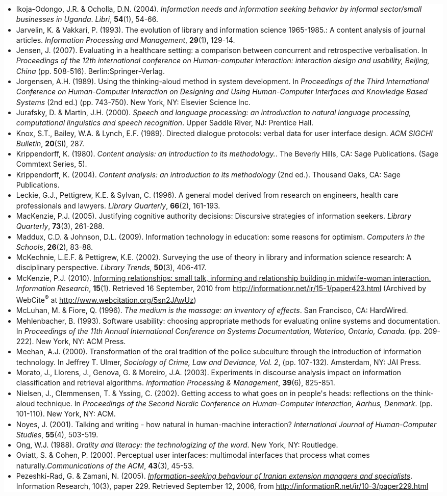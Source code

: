 *   Ikoja-Odongo, J.R. & Ocholla, D.N. (2004). _Information needs and information seeking behavior by informal sector/small businesses in Uganda_. _Libri_, **54**(1), 54-66.
*   Jarvelin, K. & Vakkari, P. (1993). The evolution of library and information science 1965-1985.: A content analysis of journal articles. _Information Processing and Management_, **29**(1), 129-14.
*   Jensen, J. (2007). Evaluating in a healthcare setting: a comparison between concurrent and retrospective verbalisation. In _Proceedings of the 12th international conference on Human-computer interaction: interaction design and usability, Beijing, China_ (pp. 508-516). Berlin:Springer-Verlag.
*   Jorgensen, A.H. (1989). Using the thinking-aloud method in system development. In _Proceedings of the Third International Conference on Human-Computer Interaction on Designing and Using Human-Computer Interfaces and Knowledge Based Systems_ (2nd ed.) (pp. 743-750). New York, NY: Elsevier Science Inc.
*   Jurafsky, D. & Martin, J.H. (2000). _Speech and language processing: an introduction to natural language processing, computational linguistics and speech recognition_. Upper Saddle River, NJ: Prentice Hall.
*   Knox, S.T., Bailey, W.A. & Lynch, E.F. (1989). Directed dialogue protocols: verbal data for user interface design. _ACM SIGCHI Bulletin_, **20**(SI), 287.
*   Krippendorff, K. (1980). _Content analysis: an introduction to its methodology._. The Beverly Hills, CA: Sage Publications. (Sage Commtext Series, 5).
*   Krippendorff, K. (2004). _Content analysis: an introduction to its methodology_ (2nd ed.). Thousand Oaks, CA: Sage Publications.
*   Leckie, G.J., Pettigrew, K.E. & Sylvan, C. (1996). A general model derived from research on engineers, health care professionals and lawyers. _Library Quarterly_, **66**(2), 161-193.
*   MacKenzie, P.J. (2005). Justifying cognitive authority decisions: Discursive strategies of information seekers. _Library Quarterly_, **73**(3), 261-288.
*   Maddux, C.D. & Johnson, D.L. (2009). Information technology in education: some reasons for optimism. _Computers in the Schools_, **26**(2), 83-88.
*   McKechnie, L.E.F. & Pettigrew, K.E. (2002). Surveying the use of theory in library and information science research: A disciplinary perspective. _Library Trends_, **50**(3), 406-417.
*   McKenzie, P.J. (2010). [Informing relationships: small talk, informing and relationship building in midwife-woman interaction.](http://informationr.net/ir/15-1/paper423.html) _Information Research_, **15**(1). Retrieved 16 September, 2010 from http://informationr.net/ir/15-1/paper423.html (Archived by WebCite<sup>®</sup> at http://www.webcitation.org/5sn2JAwUz)
*   McLuhan, M. & Fiore, Q. (1996). _The medium is the massage: an inventory of effects_. San Francisco, CA: HardWired.
*   Mehlenbacher, B. (1993). Software usability: choosing appropriate methods for evaluating online systems and documentation. In _Proceedings of the 11th Annual International Conference on Systems Documentation, Waterloo, Ontario, Canada._ (pp. 209-222). New York, NY: ACM Press.
*   Meehan, A.J. (2000). Transformation of the oral tradition of the police subculture through the introduction of information technology. In Jeffrey T. Ulmer, _Sociology of Crime, Law and Deviance, Vol. 2_, (pp. 107-132). Amsterdam, NY: JAI Press.
*   Morato, J., Llorens, J., Genova, G. & Moreiro, J.A. (2003). Experiments in discourse analysis impact on information classification and retrieval algorithms. _Information Processing & Management_, **39**(6), 825-851.
*   Nielsen, J., Clemmensen, T. & Yssing, C. (2002). Getting access to what goes on in people's heads: reflections on the think-aloud technique. In _Proceedings of the Second Nordic Conference on Human-Computer Interaction, Aarhus, Denmark_. (pp. 101-110). New York, NY: ACM.
*   Noyes, J. (2001). Talking and writing - how natural in human-machine interaction? _International Journal of Human-Computer Studies_, **55**(4), 503-519.
*   Ong, W.J. (1988). _Orality and literacy: the technologizing of the word_. New York, NY: Routledge.
*   Oviatt, S. & Cohen, P. (2000). Perceptual user interfaces: multimodal interfaces that process what comes naturally._Communications of the ACM_, **43**(3), 45-53.
*   Pezeshki-Rad, G. & Zamani, N. (2005). _[Information-seeking behaviour of Iranian extension managers and specialists](http://informationR.net/ir/10-3/paper229.html)_. Information Research, 10(3), paper 229\. Retrieved September 12, 2006, from http://informationR.net/ir/10-3/paper229.html
